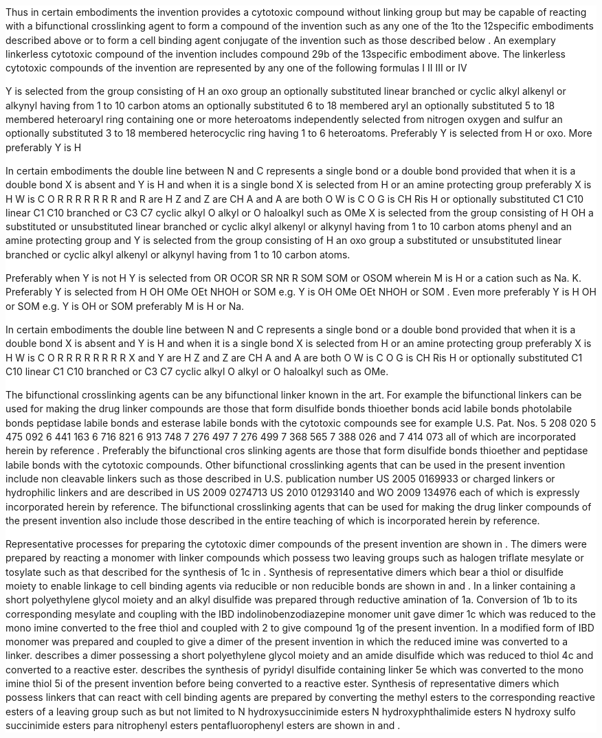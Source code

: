 Thus in certain embodiments the invention provides a cytotoxic compound without linking group but may be capable of reacting with a bifunctional crosslinking agent to form a compound of the invention such as any one of the 1to the 12specific embodiments described above or to form a cell binding agent conjugate of the invention such as those described below . An exemplary linkerless cytotoxic compound of the invention includes compound 29b of the 13specific embodiment above. The linkerless cytotoxic compounds of the invention are represented by any one of the following formulas I II III or IV 

Y is selected from the group consisting of H an oxo group an optionally substituted linear branched or cyclic alkyl alkenyl or alkynyl having from 1 to 10 carbon atoms an optionally substituted 6 to 18 membered aryl an optionally substituted 5 to 18 membered heteroaryl ring containing one or more heteroatoms independently selected from nitrogen oxygen and sulfur an optionally substituted 3 to 18 membered heterocyclic ring having 1 to 6 heteroatoms. Preferably Y is selected from H or oxo. More preferably Y is H 

In certain embodiments the double line between N and C represents a single bond or a double bond provided that when it is a double bond X is absent and Y is H and when it is a single bond X is selected from H or an amine protecting group preferably X is H W is C O R R R R R R R and R are H Z and Z are CH A and A are both O W is C O G is CH Ris H or optionally substituted C1 C10 linear C1 C10 branched or C3 C7 cyclic alkyl O alkyl or O haloalkyl such as OMe X is selected from the group consisting of H OH a substituted or unsubstituted linear branched or cyclic alkyl alkenyl or alkynyl having from 1 to 10 carbon atoms phenyl and an amine protecting group and Y is selected from the group consisting of H an oxo group a substituted or unsubstituted linear branched or cyclic alkyl alkenyl or alkynyl having from 1 to 10 carbon atoms.

Preferably when Y is not H Y is selected from OR OCOR SR NR R SOM SOM or OSOM wherein M is H or a cation such as Na. K. Preferably Y is selected from H OH OMe OEt NHOH or SOM e.g. Y is OH OMe OEt NHOH or SOM . Even more preferably Y is H OH or SOM e.g. Y is OH or SOM preferably M is H or Na.

In certain embodiments the double line between N and C represents a single bond or a double bond provided that when it is a double bond X is absent and Y is H and when it is a single bond X is selected from H or an amine protecting group preferably X is H W is C O R R R R R R R R X and Y are H Z and Z are CH A and A are both O W is C O G is CH Ris H or optionally substituted C1 C10 linear C1 C10 branched or C3 C7 cyclic alkyl O alkyl or O haloalkyl such as OMe.

The bifunctional crosslinking agents can be any bifunctional linker known in the art. For example the bifunctional linkers can be used for making the drug linker compounds are those that form disulfide bonds thioether bonds acid labile bonds photolabile bonds peptidase labile bonds and esterase labile bonds with the cytotoxic compounds see for example U.S. Pat. Nos. 5 208 020 5 475 092 6 441 163 6 716 821 6 913 748 7 276 497 7 276 499 7 368 565 7 388 026 and 7 414 073 all of which are incorporated herein by reference . Preferably the bifunctional cros slinking agents are those that form disulfide bonds thioether and peptidase labile bonds with the cytotoxic compounds. Other bifunctional crosslinking agents that can be used in the present invention include non cleavable linkers such as those described in U.S. publication number US 2005 0169933 or charged linkers or hydrophilic linkers and are described in US 2009 0274713 US 2010 01293140 and WO 2009 134976 each of which is expressly incorporated herein by reference. The bifunctional crosslinking agents that can be used for making the drug linker compounds of the present invention also include those described in the entire teaching of which is incorporated herein by reference.

Representative processes for preparing the cytotoxic dimer compounds of the present invention are shown in . The dimers were prepared by reacting a monomer with linker compounds which possess two leaving groups such as halogen triflate mesylate or tosylate such as that described for the synthesis of 1c in . Synthesis of representative dimers which bear a thiol or disulfide moiety to enable linkage to cell binding agents via reducible or non reducible bonds are shown in and . In a linker containing a short polyethylene glycol moiety and an alkyl disulfide was prepared through reductive amination of 1a. Conversion of 1b to its corresponding mesylate and coupling with the IBD indolinobenzodiazepine monomer unit gave dimer 1c which was reduced to the mono imine converted to the free thiol and coupled with 2 to give compound 1g of the present invention. In a modified form of IBD monomer was prepared and coupled to give a dimer of the present invention in which the reduced imine was converted to a linker. describes a dimer possessing a short polyethylene glycol moiety and an amide disulfide which was reduced to thiol 4c and converted to a reactive ester. describes the synthesis of pyridyl disulfide containing linker 5e which was converted to the mono imine thiol 5i of the present invention before being converted to a reactive ester. Synthesis of representative dimers which possess linkers that can react with cell binding agents are prepared by converting the methyl esters to the corresponding reactive esters of a leaving group such as but not limited to N hydroxysuccinimide esters N hydroxyphthalimide esters N hydroxy sulfo succinimide esters para nitrophenyl esters pentafluorophenyl esters are shown in and .
